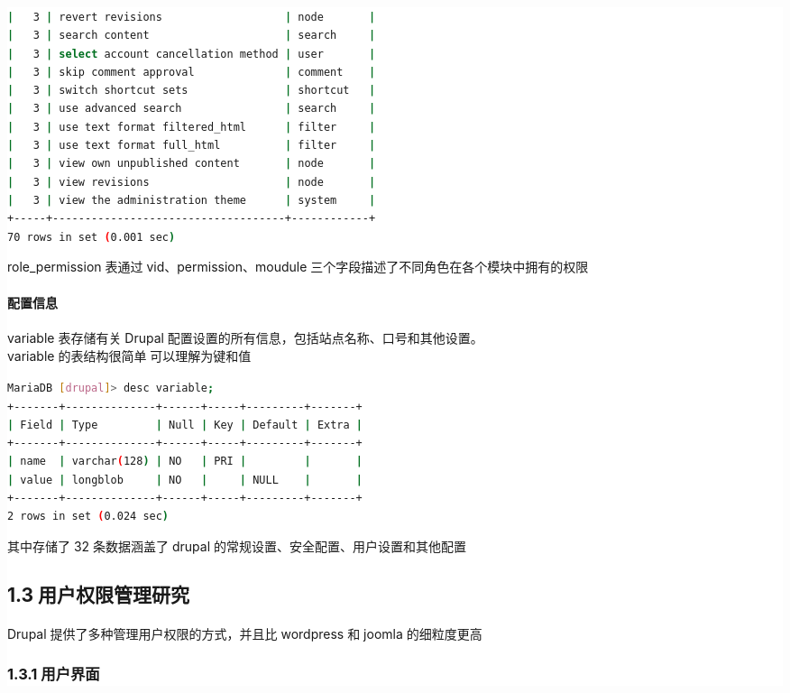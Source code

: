 ```bash
|   3 | revert revisions                   | node       |
|   3 | search content                     | search     |
|   3 | select account cancellation method | user       |
|   3 | skip comment approval              | comment    |
|   3 | switch shortcut sets               | shortcut   |
|   3 | use advanced search                | search     |
|   3 | use text format filtered_html      | filter     |
|   3 | use text format full_html          | filter     |
|   3 | view own unpublished content       | node       |
|   3 | view revisions                     | node       |
|   3 | view the administration theme      | system     |
+-----+------------------------------------+------------+
70 rows in set (0.001 sec)
```

role\_permission 表通过 vid、permission、moudule 三个字段描述了不同角色在各个模块中拥有的权限

#### 配置信息

variable 表存储有关 Drupal 配置设置的所有信息，包括站点名称、口号和其他设置。  
variable 的表结构很简单 可以理解为键和值

```bash
MariaDB [drupal]> desc variable;
+-------+--------------+------+-----+---------+-------+
| Field | Type         | Null | Key | Default | Extra |
+-------+--------------+------+-----+---------+-------+
| name  | varchar(128) | NO   | PRI |         |       |
| value | longblob     | NO   |     | NULL    |       |
+-------+--------------+------+-----+---------+-------+
2 rows in set (0.024 sec)
```

其中存储了 32 条数据涵盖了 drupal 的常规设置、安全配置、用户设置和其他配置

## 1.3 用户权限管理研究

Drupal 提供了多种管理用户权限的方式，并且比 wordpress 和 joomla 的细粒度更高

### 1.3.1 用户界面
